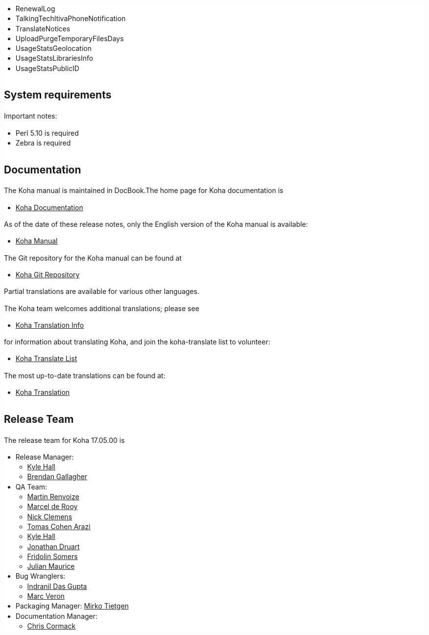 - RenewalLog
- TalkingTechItivaPhoneNotification
- TranslateNotices
- UploadPurgeTemporaryFilesDays
- UsageStatsGeolocation
- UsageStatsLibrariesInfo
- UsageStatsPublicID

## System requirements

Important notes:
    
- Perl 5.10 is required
- Zebra is required

## Documentation

The Koha manual is maintained in DocBook.The home page for Koha 
documentation is 

- [Koha Documentation](http://koha-community.org/documentation/)

As of the date of these release notes, only the English version of the
Koha manual is available:

- [Koha Manual](http://manual.koha-community.org//en/)

The Git repository for the Koha manual can be found at

- [Koha Git Repository](http://git.koha-community.org/gitweb/?p=kohadocs.git;a=summary)



Partial translations are available for various other languages.

The Koha team welcomes additional translations; please see

- [Koha Translation Info](http://wiki.koha-community.org/wiki/Translating_Koha)

for information about translating Koha, and join the koha-translate 
list to volunteer:

- [Koha Translate List](http://lists.koha-community.org/cgi-bin/mailman/listinfo/koha-translate)

The most up-to-date translations can be found at:

- [Koha Translation](http://translate.koha-community.org/)

## Release Team

The release team for Koha 17.05.00 is

- Release Manager:
  - [Kyle Hall](mailto:kyle@bywatersolutions.com)
  - [Brendan Gallagher](mailto:brendan@bywatersolutions.com)
- QA Team:
  - [Martin Renvoize](mailto:martin.renvoize@ptfs-europe.com)
  - [Marcel de Rooy](mailto:m.de.rooy@rijksmuseum.nl)
  - [Nick Clemens](mailto:nick@bywatersolutions.com)
  - [Tomas Cohen Arazi](mailto:tomascohen@gmail.com)
  - [Kyle Hall](mailto:kyle@bywatersolutions.com)
  - [Jonathan Druart](mailto:jonathan.druart@biblibre.com)
  - [Fridolin Somers](mailto:fridolin.somers@biblibre.com)
  - [Julian Maurice](mailto:julian.maurice@biblibre.com)
- Bug Wranglers:
  - [Indranil Das Gupta](mailto:indradg@l2c2.co.in)
  - [Marc Veron](mailto:veron@veron.ch)
- Packaging Manager: [Mirko Tietgen](mailto:mirko@abunchofthings.net)
- Documentation Manager:
  - [Chris Cormack](mailto:chris@bigballofwax.co.nz)
